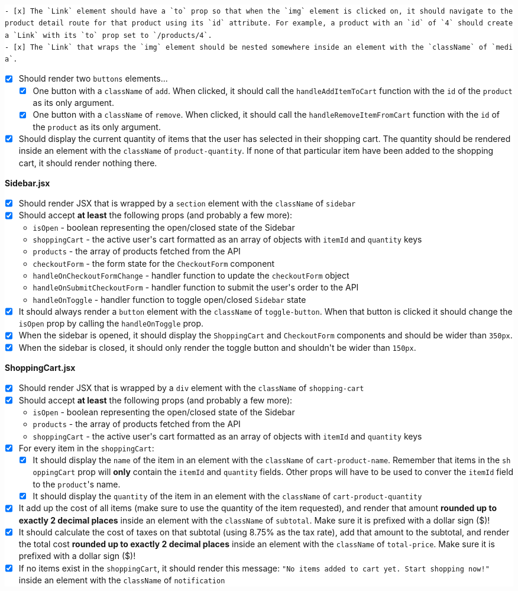     - [x] The `Link` element should have a `to` prop so that when the `img` element is clicked on, it should navigate to the product detail route for that product using its `id` attribute. For example, a product with an `id` of `4` should create a `Link` with its `to` prop set to `/products/4`.
    - [x] The `Link` that wraps the `img` element should be nested somewhere inside an element with the `className` of `media`.
- [x] Should render two `buttons` elements...
  - [x] One button with a `className` of `add`. When clicked, it should call the `handleAddItemToCart` function with the `id` of the `product` as its only argument.
  - [x] One button with a `className` of `remove`. When clicked, it should call the `handleRemoveItemFromCart` function with the `id` of the `product` as its only argument.
- [x] Should display the current quantity of items that the user has selected in their shopping cart. The quantity should be rendered inside an element with the `className` of `product-quantity`. If none of that particular item have been added to the shopping cart, it should render nothing there.

**Sidebar.jsx**

- [x] Should render JSX that is wrapped by a `section` element with the `className` of `sidebar`
- [x] Should accept **at least** the following props (and probably a few more):
  - `isOpen` - boolean representing the open/closed state of the Sidebar
  - `shoppingCart` - the active user's cart formatted as an array of objects with `itemId` and `quantity` keys
  - `products` - the array of products fetched from the API
  - `checkoutForm` - the form state for the `CheckoutForm` component
  - `handleOnCheckoutFormChange` - handler function to update the `checkoutForm` object
  - `handleOnSubmitCheckoutForm` - handler function to submit the user's order to the API
  - `handleOnToggle` - handler function to toggle open/closed `Sidebar` state
- [x] It should always render a `button` element with the `className` of `toggle-button`. When that button is clicked it should change the `isOpen` prop by calling the `handleOnToggle` prop.
- [x] When the sidebar is opened, it should display the `ShoppingCart` and `CheckoutForm` components and should be wider than `350px`.
- [x] When the sidebar is closed, it should only render the toggle button and shouldn't be wider than `150px`.

**ShoppingCart.jsx**

- [x] Should render JSX that is wrapped by a `div` element with the `className` of `shopping-cart`
- [x] Should accept **at least** the following props (and probably a few more):
  - `isOpen` - boolean representing the open/closed state of the Sidebar
  - `products` - the array of products fetched from the API
  - `shoppingCart` - the active user's cart formatted as an array of objects with `itemId` and `quantity` keys
- [x] For every item in the `shoppingCart`:
  - [x] It should display the `name` of the item in an element with the `className` of `cart-product-name`. Remember that items in the `shoppingCart` prop will **only** contain the `itemId` and `quantity` fields. Other props will have to be used to conver the `itemId` field to the `product`'s name.
  - [x] It should display the `quantity` of the item in an element with the `className` of `cart-product-quantity`
- [x] It add up the cost of all items (make sure to use the quantity of the item requested), and render that amount **rounded up to exactly 2 decimal places** inside an element with the `className` of `subtotal`. Make sure it is prefixed with a dollar sign ($)!
- [x] It should calculate the cost of taxes on that subtotal (using 8.75% as the tax rate), add that amount to the subtotal, and render the total cost **rounded up to exactly 2 decimal places** inside an element with the `className` of `total-price`. Make sure it is prefixed with a dollar sign ($)!
- [x] If no items exist in the `shoppingCart`, it should render this message: `"No items added to cart yet. Start shopping now!"` inside an element with the `className` of `notification`
